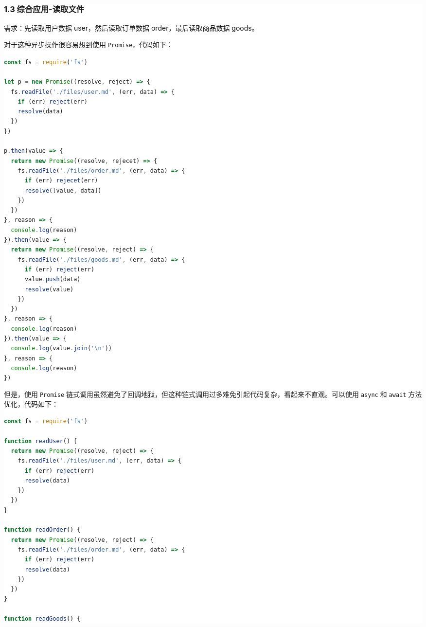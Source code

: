 ### 1.3 综合应用-读取文件

需求：先读取用户数据 user，然后读取订单数据 order，最后读取商品数据 goods。

对于这种异步操作很容易想到使用 `Promise`，代码如下：

```js
const fs = require('fs')

let p = new Promise((resolve, reject) => {
  fs.readFile('./files/user.md', (err, data) => {
    if (err) reject(err)
    resolve(data)
  })
})

p.then(value => {
  return new Promise((resolve, rejecet) => {
    fs.readFile('./files/order.md', (err, data) => {
      if (err) rejecet(err)
      resolve([value, data])
    })
  })
}, reason => {
  console.log(reason)
}).then(value => {
  return new Promise((resolve, reject) => {
    fs.readFile('./files/goods.md', (err, data) => {
      if (err) reject(err)
      value.push(data)
      resolve(value)
    })
  })
}, reason => {
  console.log(reason)
}).then(value => {
  console.log(value.join('\n'))
}, reason => {
  console.log(reason)
})
```

但是，使用 `Promise` 链式调用虽然避免了回调地狱，但这种链式调用过多难免引起代码复杂，看起来不直观。可以使用 `async` 和 `await` 方法优化，代码如下：

```js
const fs = require('fs')

function readUser() {
  return new Promise((resolve, reject) => {
    fs.readFile('./files/user.md', (err, data) => {
      if (err) reject(err)
      resolve(data)
    })
  })
}

function readOrder() {
  return new Promise((resolve, reject) => {
    fs.readFile('./files/order.md', (err, data) => {
      if (err) reject(err)
      resolve(data)
    })
  })
}

function readGoods() {
```